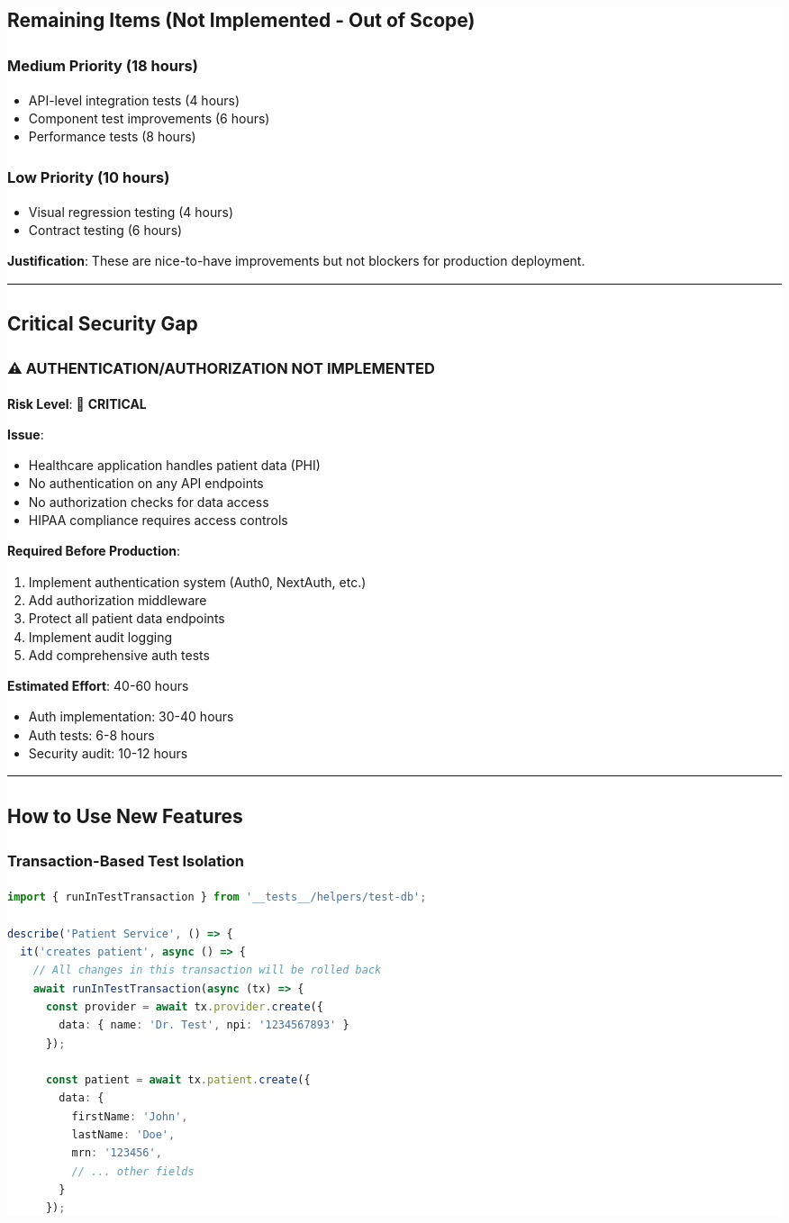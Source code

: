 ## Remaining Items (Not Implemented - Out of Scope)

### Medium Priority (18 hours)
- API-level integration tests (4 hours)
- Component test improvements (6 hours)
- Performance tests (8 hours)

### Low Priority (10 hours)
- Visual regression testing (4 hours)
- Contract testing (6 hours)

**Justification**: These are nice-to-have improvements but not blockers for production deployment.

---

## Critical Security Gap

### ⚠️  AUTHENTICATION/AUTHORIZATION NOT IMPLEMENTED

**Risk Level**: 🚨 **CRITICAL**

**Issue**:
- Healthcare application handles patient data (PHI)
- No authentication on any API endpoints
- No authorization checks for data access
- HIPAA compliance requires access controls

**Required Before Production**:
1. Implement authentication system (Auth0, NextAuth, etc.)
2. Add authorization middleware
3. Protect all patient data endpoints
4. Implement audit logging
5. Add comprehensive auth tests

**Estimated Effort**: 40-60 hours
- Auth implementation: 30-40 hours
- Auth tests: 6-8 hours
- Security audit: 10-12 hours

---

## How to Use New Features

### Transaction-Based Test Isolation

```typescript
import { runInTestTransaction } from '__tests__/helpers/test-db';

describe('Patient Service', () => {
  it('creates patient', async () => {
    // All changes in this transaction will be rolled back
    await runInTestTransaction(async (tx) => {
      const provider = await tx.provider.create({
        data: { name: 'Dr. Test', npi: '1234567893' }
      });

      const patient = await tx.patient.create({
        data: {
          firstName: 'John',
          lastName: 'Doe',
          mrn: '123456',
          // ... other fields
        }
      });
```